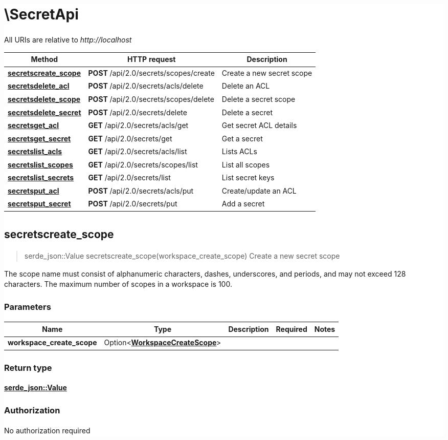 # \SecretApi

All URIs are relative to *http://localhost*

Method | HTTP request | Description
------------- | ------------- | -------------
[**secretscreate_scope**](SecretApi.md#secretscreate_scope) | **POST** /api/2.0/secrets/scopes/create | Create a new secret scope
[**secretsdelete_acl**](SecretApi.md#secretsdelete_acl) | **POST** /api/2.0/secrets/acls/delete | Delete an ACL
[**secretsdelete_scope**](SecretApi.md#secretsdelete_scope) | **POST** /api/2.0/secrets/scopes/delete | Delete a secret scope
[**secretsdelete_secret**](SecretApi.md#secretsdelete_secret) | **POST** /api/2.0/secrets/delete | Delete a secret
[**secretsget_acl**](SecretApi.md#secretsget_acl) | **GET** /api/2.0/secrets/acls/get | Get secret ACL details
[**secretsget_secret**](SecretApi.md#secretsget_secret) | **GET** /api/2.0/secrets/get | Get a secret
[**secretslist_acls**](SecretApi.md#secretslist_acls) | **GET** /api/2.0/secrets/acls/list | Lists ACLs
[**secretslist_scopes**](SecretApi.md#secretslist_scopes) | **GET** /api/2.0/secrets/scopes/list | List all scopes
[**secretslist_secrets**](SecretApi.md#secretslist_secrets) | **GET** /api/2.0/secrets/list | List secret keys
[**secretsput_acl**](SecretApi.md#secretsput_acl) | **POST** /api/2.0/secrets/acls/put | Create/update an ACL
[**secretsput_secret**](SecretApi.md#secretsput_secret) | **POST** /api/2.0/secrets/put | Add a secret



## secretscreate_scope

> serde_json::Value secretscreate_scope(workspace_create_scope)
Create a new secret scope

The scope name must consist of alphanumeric characters, dashes, underscores, and periods,  and may not exceed 128 characters. The maximum number of scopes in a workspace is 100. 

### Parameters


Name | Type | Description  | Required | Notes
------------- | ------------- | ------------- | ------------- | -------------
**workspace_create_scope** | Option<[**WorkspaceCreateScope**](WorkspaceCreateScope.md)> |  |  |

### Return type

[**serde_json::Value**](serde_json::Value.md)

### Authorization

No authorization required
